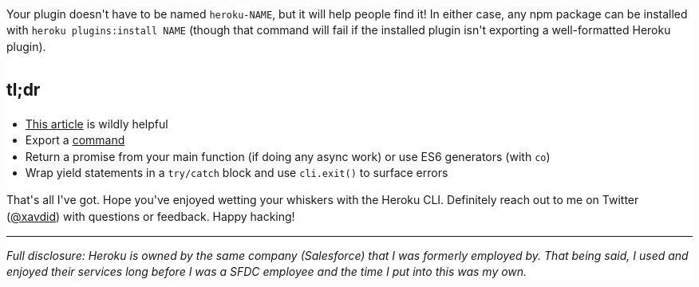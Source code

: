 Your plugin doesn't have to be named `heroku-NAME`, but it will help people find it! In either case, any npm package can be installed with `heroku plugins:install NAME` (though that command will fail if the installed plugin isn't exporting a well-formatted Heroku plugin). 

## tl;dr

* [This article](https://devcenter.heroku.com/articles/developing-cli-plug-ins) is wildly helpful
* Export a [command](https://devcenter.heroku.com/articles/developing-cli-plug-ins#all-command-options)
* Return a promise from your main function (if doing any async work) or use ES6 generators (with `co`)
* Wrap yield statements in a `try/catch` block and use `cli.exit()` to surface errors

That's all I've got. Hope you've enjoyed wetting your whiskers with the Heroku CLI. Definitely reach out to me on Twitter ([@xavdid](https://www.twitter.com/xavdid)) with questions or feedback. Happy hacking!

----
_Full disclosure: Heroku is owned by the same company (Salesforce) that I was formerly employed by. That being said, I used and enjoyed their services long before I was a SFDC employee and the time I put into this was my own._


[^1]: Near as I can tell, a `topic` object has only the `name` and `description` keys, the latter of which is what pops up in the index when `heroku help` is run.

[^2]: the `help` flag is similar, but provides a longer description. It shows up when you run `heroku help <TOPIC>:<COMMAND>`

[^3]: You can provide any integer as the error code. Conventionally, `0` means success and anything else (most commonly `1`) means there was an error. If you want your command to play nicely in a scripting environment, `1` is a great choice regardless of the content of the error
